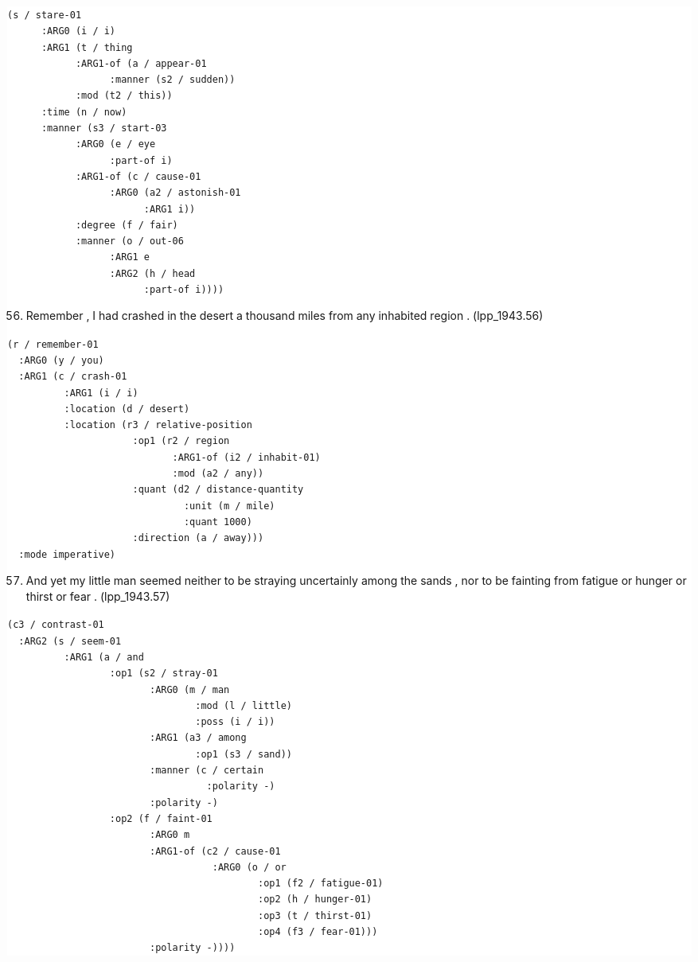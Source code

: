 ```
(s / stare-01
      :ARG0 (i / i)
      :ARG1 (t / thing
            :ARG1-of (a / appear-01
                  :manner (s2 / sudden))
            :mod (t2 / this))
      :time (n / now)
      :manner (s3 / start-03
            :ARG0 (e / eye
                  :part-of i)
            :ARG1-of (c / cause-01
                  :ARG0 (a2 / astonish-01
                        :ARG1 i))
            :degree (f / fair)
            :manner (o / out-06
                  :ARG1 e
                  :ARG2 (h / head
                        :part-of i))))
```
56. Remember , I had crashed in the desert a thousand miles from any inhabited region . (lpp_1943.56)

```
(r / remember-01
  :ARG0 (y / you)
  :ARG1 (c / crash-01
          :ARG1 (i / i)
          :location (d / desert)
          :location (r3 / relative-position
                      :op1 (r2 / region
                             :ARG1-of (i2 / inhabit-01)
                             :mod (a2 / any))
                      :quant (d2 / distance-quantity
                               :unit (m / mile)
                               :quant 1000)
                      :direction (a / away)))
  :mode imperative)
```
57. And yet my little man seemed neither to be straying uncertainly among the sands , nor to be fainting from fatigue or hunger or thirst or fear . (lpp_1943.57)

```
(c3 / contrast-01
  :ARG2 (s / seem-01
          :ARG1 (a / and
                  :op1 (s2 / stray-01
                         :ARG0 (m / man
                                 :mod (l / little)
                                 :poss (i / i))
                         :ARG1 (a3 / among
                                 :op1 (s3 / sand))
                         :manner (c / certain
                                   :polarity -)
                         :polarity -)
                  :op2 (f / faint-01
                         :ARG0 m
                         :ARG1-of (c2 / cause-01
                                    :ARG0 (o / or
                                            :op1 (f2 / fatigue-01)
                                            :op2 (h / hunger-01)
                                            :op3 (t / thirst-01)
                                            :op4 (f3 / fear-01)))
                         :polarity -))))
```